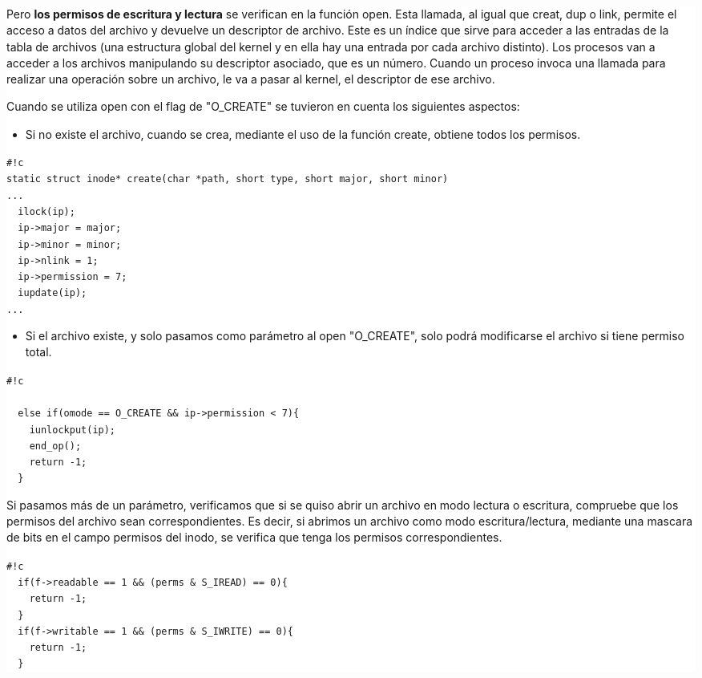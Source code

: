 Pero **los permisos de escritura y lectura** se verifican en la función open. Esta llamada, al igual que creat, dup o link, permite el acceso a datos del archivo y devuelve un descriptor de archivo. Este es un índice que sirve para acceder a las entradas de la tabla de archivos (una estructura global del kernel y en ella hay una entrada por cada archivo distinto). 
Los procesos van a acceder a los archivos manipulando su descriptor asociado, que es un número. Cuando un proceso invoca una llamada para realizar una operación sobre un archivo, le va a pasar al kernel, el descriptor de ese archivo.

Cuando se utiliza open con el flag de "O_CREATE" se tuvieron en cuenta los siguientes aspectos:

* Si no existe el archivo, cuando se crea, mediante el uso de la función create, obtiene todos los permisos.


```
#!c
static struct inode* create(char *path, short type, short major, short minor)
...
  ilock(ip);
  ip->major = major;
  ip->minor = minor;
  ip->nlink = 1;
  ip->permission = 7;
  iupdate(ip);
...

```

* Si el archivo existe, y solo pasamos como parámetro al open "O_CREATE", solo podrá modificarse el archivo si tiene permiso total.

```
#!c

  else if(omode == O_CREATE && ip->permission < 7){
    iunlockput(ip);
    end_op();
    return -1;
  }
```

Si pasamos más de un parámetro, verificamos que si se quiso abrir un archivo en modo lectura o escritura, compruebe que los permisos del archivo sean correspondientes. Es decir, si abrimos un archivo como modo escritura/lectura, mediante una mascara de bits en el campo permisos del inodo, se verifica que tenga los permisos correspondientes.

```
#!c
  if(f->readable == 1 && (perms & S_IREAD) == 0){
    return -1;
  }
  if(f->writable == 1 && (perms & S_IWRITE) == 0){
    return -1;
  }

```
